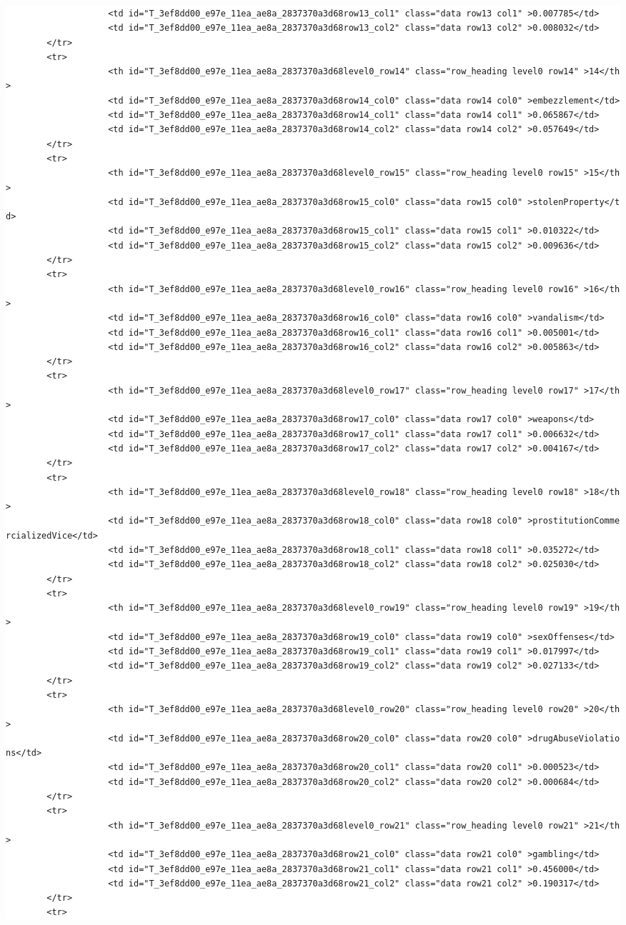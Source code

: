                         <td id="T_3ef8dd00_e97e_11ea_ae8a_2837370a3d68row13_col1" class="data row13 col1" >0.007785</td>
                        <td id="T_3ef8dd00_e97e_11ea_ae8a_2837370a3d68row13_col2" class="data row13 col2" >0.008032</td>
            </tr>
            <tr>
                        <th id="T_3ef8dd00_e97e_11ea_ae8a_2837370a3d68level0_row14" class="row_heading level0 row14" >14</th>
                        <td id="T_3ef8dd00_e97e_11ea_ae8a_2837370a3d68row14_col0" class="data row14 col0" >embezzlement</td>
                        <td id="T_3ef8dd00_e97e_11ea_ae8a_2837370a3d68row14_col1" class="data row14 col1" >0.065867</td>
                        <td id="T_3ef8dd00_e97e_11ea_ae8a_2837370a3d68row14_col2" class="data row14 col2" >0.057649</td>
            </tr>
            <tr>
                        <th id="T_3ef8dd00_e97e_11ea_ae8a_2837370a3d68level0_row15" class="row_heading level0 row15" >15</th>
                        <td id="T_3ef8dd00_e97e_11ea_ae8a_2837370a3d68row15_col0" class="data row15 col0" >stolenProperty</td>
                        <td id="T_3ef8dd00_e97e_11ea_ae8a_2837370a3d68row15_col1" class="data row15 col1" >0.010322</td>
                        <td id="T_3ef8dd00_e97e_11ea_ae8a_2837370a3d68row15_col2" class="data row15 col2" >0.009636</td>
            </tr>
            <tr>
                        <th id="T_3ef8dd00_e97e_11ea_ae8a_2837370a3d68level0_row16" class="row_heading level0 row16" >16</th>
                        <td id="T_3ef8dd00_e97e_11ea_ae8a_2837370a3d68row16_col0" class="data row16 col0" >vandalism</td>
                        <td id="T_3ef8dd00_e97e_11ea_ae8a_2837370a3d68row16_col1" class="data row16 col1" >0.005001</td>
                        <td id="T_3ef8dd00_e97e_11ea_ae8a_2837370a3d68row16_col2" class="data row16 col2" >0.005863</td>
            </tr>
            <tr>
                        <th id="T_3ef8dd00_e97e_11ea_ae8a_2837370a3d68level0_row17" class="row_heading level0 row17" >17</th>
                        <td id="T_3ef8dd00_e97e_11ea_ae8a_2837370a3d68row17_col0" class="data row17 col0" >weapons</td>
                        <td id="T_3ef8dd00_e97e_11ea_ae8a_2837370a3d68row17_col1" class="data row17 col1" >0.006632</td>
                        <td id="T_3ef8dd00_e97e_11ea_ae8a_2837370a3d68row17_col2" class="data row17 col2" >0.004167</td>
            </tr>
            <tr>
                        <th id="T_3ef8dd00_e97e_11ea_ae8a_2837370a3d68level0_row18" class="row_heading level0 row18" >18</th>
                        <td id="T_3ef8dd00_e97e_11ea_ae8a_2837370a3d68row18_col0" class="data row18 col0" >prostitutionCommercializedVice</td>
                        <td id="T_3ef8dd00_e97e_11ea_ae8a_2837370a3d68row18_col1" class="data row18 col1" >0.035272</td>
                        <td id="T_3ef8dd00_e97e_11ea_ae8a_2837370a3d68row18_col2" class="data row18 col2" >0.025030</td>
            </tr>
            <tr>
                        <th id="T_3ef8dd00_e97e_11ea_ae8a_2837370a3d68level0_row19" class="row_heading level0 row19" >19</th>
                        <td id="T_3ef8dd00_e97e_11ea_ae8a_2837370a3d68row19_col0" class="data row19 col0" >sexOffenses</td>
                        <td id="T_3ef8dd00_e97e_11ea_ae8a_2837370a3d68row19_col1" class="data row19 col1" >0.017997</td>
                        <td id="T_3ef8dd00_e97e_11ea_ae8a_2837370a3d68row19_col2" class="data row19 col2" >0.027133</td>
            </tr>
            <tr>
                        <th id="T_3ef8dd00_e97e_11ea_ae8a_2837370a3d68level0_row20" class="row_heading level0 row20" >20</th>
                        <td id="T_3ef8dd00_e97e_11ea_ae8a_2837370a3d68row20_col0" class="data row20 col0" >drugAbuseViolations</td>
                        <td id="T_3ef8dd00_e97e_11ea_ae8a_2837370a3d68row20_col1" class="data row20 col1" >0.000523</td>
                        <td id="T_3ef8dd00_e97e_11ea_ae8a_2837370a3d68row20_col2" class="data row20 col2" >0.000684</td>
            </tr>
            <tr>
                        <th id="T_3ef8dd00_e97e_11ea_ae8a_2837370a3d68level0_row21" class="row_heading level0 row21" >21</th>
                        <td id="T_3ef8dd00_e97e_11ea_ae8a_2837370a3d68row21_col0" class="data row21 col0" >gambling</td>
                        <td id="T_3ef8dd00_e97e_11ea_ae8a_2837370a3d68row21_col1" class="data row21 col1" >0.456000</td>
                        <td id="T_3ef8dd00_e97e_11ea_ae8a_2837370a3d68row21_col2" class="data row21 col2" >0.190317</td>
            </tr>
            <tr>